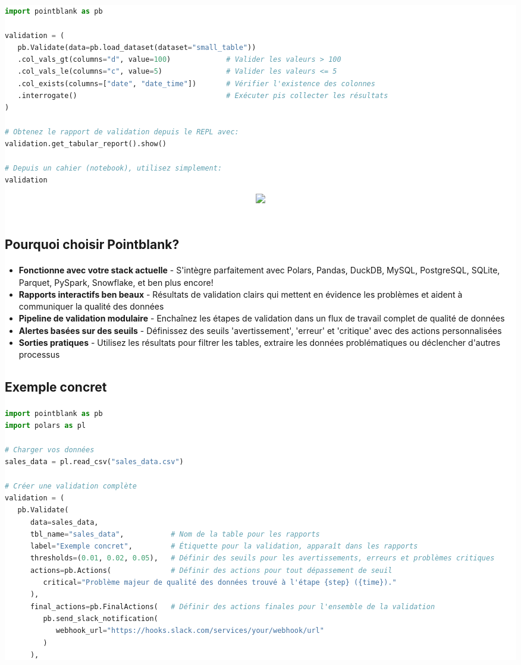 ```python
import pointblank as pb

validation = (
   pb.Validate(data=pb.load_dataset(dataset="small_table"))
   .col_vals_gt(columns="d", value=100)             # Valider les valeurs > 100
   .col_vals_le(columns="c", value=5)               # Valider les valeurs <= 5
   .col_exists(columns=["date", "date_time"])       # Vérifier l'existence des colonnes
   .interrogate()                                   # Exécuter pis collecter les résultats
)

# Obtenez le rapport de validation depuis le REPL avec:
validation.get_tabular_report().show()

# Depuis un cahier (notebook), utilisez simplement:
validation
```

<div align="center">
<img src="https://posit-dev.github.io/pointblank/assets/pointblank-tabular-report.png" width="800px">
</div>

<br>

## Pourquoi choisir Pointblank?

- **Fonctionne avec votre stack actuelle** - S'intègre parfaitement avec Polars, Pandas, DuckDB, MySQL, PostgreSQL, SQLite, Parquet, PySpark, Snowflake, et ben plus encore!
- **Rapports interactifs ben beaux** - Résultats de validation clairs qui mettent en évidence les problèmes et aident à communiquer la qualité des données
- **Pipeline de validation modulaire** - Enchaînez les étapes de validation dans un flux de travail complet de qualité de données
- **Alertes basées sur des seuils** - Définissez des seuils 'avertissement', 'erreur' et 'critique' avec des actions personnalisées
- **Sorties pratiques** - Utilisez les résultats pour filtrer les tables, extraire les données problématiques ou déclencher d'autres processus

## Exemple concret

```python
import pointblank as pb
import polars as pl

# Charger vos données
sales_data = pl.read_csv("sales_data.csv")

# Créer une validation complète
validation = (
   pb.Validate(
      data=sales_data,
      tbl_name="sales_data",           # Nom de la table pour les rapports
      label="Exemple concret",         # Étiquette pour la validation, apparaît dans les rapports
      thresholds=(0.01, 0.02, 0.05),   # Définir des seuils pour les avertissements, erreurs et problèmes critiques
      actions=pb.Actions(              # Définir des actions pour tout dépassement de seuil
         critical="Problème majeur de qualité des données trouvé à l'étape {step} ({time})."
      ),
      final_actions=pb.FinalActions(   # Définir des actions finales pour l'ensemble de la validation
         pb.send_slack_notification(
            webhook_url="https://hooks.slack.com/services/your/webhook/url"
         )
      ),
```
